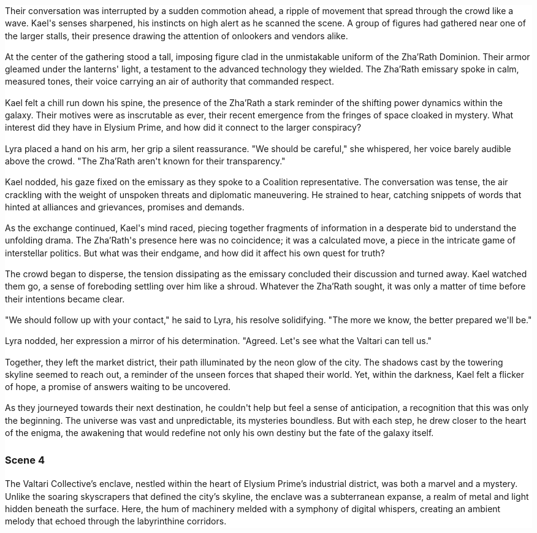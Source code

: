 Their conversation was interrupted by a sudden commotion ahead, a ripple of movement that spread through the crowd like a wave. Kael's senses sharpened, his instincts on high alert as he scanned the scene. A group of figures had gathered near one of the larger stalls, their presence drawing the attention of onlookers and vendors alike.

At the center of the gathering stood a tall, imposing figure clad in the unmistakable uniform of the Zha’Rath Dominion. Their armor gleamed under the lanterns' light, a testament to the advanced technology they wielded. The Zha’Rath emissary spoke in calm, measured tones, their voice carrying an air of authority that commanded respect.

Kael felt a chill run down his spine, the presence of the Zha’Rath a stark reminder of the shifting power dynamics within the galaxy. Their motives were as inscrutable as ever, their recent emergence from the fringes of space cloaked in mystery. What interest did they have in Elysium Prime, and how did it connect to the larger conspiracy?

Lyra placed a hand on his arm, her grip a silent reassurance. "We should be careful," she whispered, her voice barely audible above the crowd. "The Zha’Rath aren't known for their transparency."

Kael nodded, his gaze fixed on the emissary as they spoke to a Coalition representative. The conversation was tense, the air crackling with the weight of unspoken threats and diplomatic maneuvering. He strained to hear, catching snippets of words that hinted at alliances and grievances, promises and demands.

As the exchange continued, Kael's mind raced, piecing together fragments of information in a desperate bid to understand the unfolding drama. The Zha’Rath's presence here was no coincidence; it was a calculated move, a piece in the intricate game of interstellar politics. But what was their endgame, and how did it affect his own quest for truth?

The crowd began to disperse, the tension dissipating as the emissary concluded their discussion and turned away. Kael watched them go, a sense of foreboding settling over him like a shroud. Whatever the Zha’Rath sought, it was only a matter of time before their intentions became clear.

"We should follow up with your contact," he said to Lyra, his resolve solidifying. "The more we know, the better prepared we'll be."

Lyra nodded, her expression a mirror of his determination. "Agreed. Let's see what the Valtari can tell us."

Together, they left the market district, their path illuminated by the neon glow of the city. The shadows cast by the towering skyline seemed to reach out, a reminder of the unseen forces that shaped their world. Yet, within the darkness, Kael felt a flicker of hope, a promise of answers waiting to be uncovered.

As they journeyed towards their next destination, he couldn't help but feel a sense of anticipation, a recognition that this was only the beginning. The universe was vast and unpredictable, its mysteries boundless. But with each step, he drew closer to the heart of the enigma, the awakening that would redefine not only his own destiny but the fate of the galaxy itself.

### Scene 4

The Valtari Collective’s enclave, nestled within the heart of Elysium Prime’s industrial district, was both a marvel and a mystery. Unlike the soaring skyscrapers that defined the city’s skyline, the enclave was a subterranean expanse, a realm of metal and light hidden beneath the surface. Here, the hum of machinery melded with a symphony of digital whispers, creating an ambient melody that echoed through the labyrinthine corridors.

